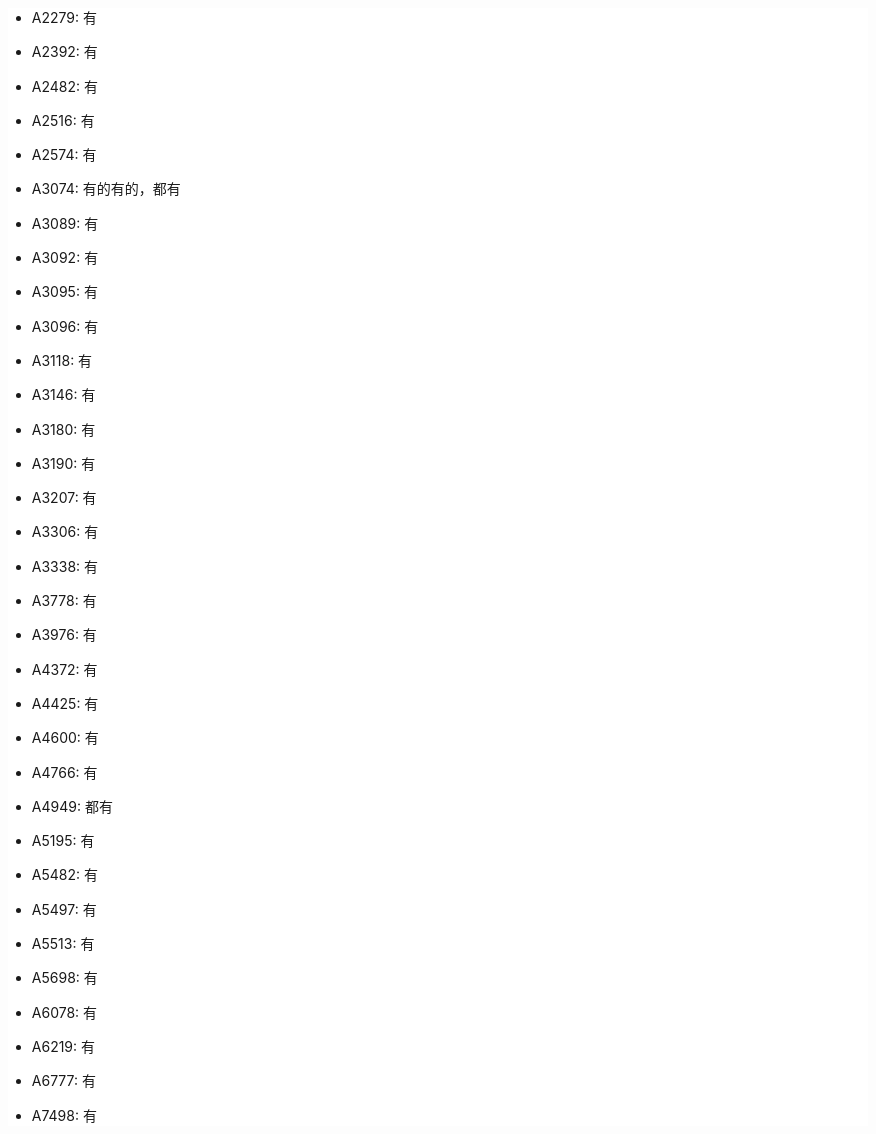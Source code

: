 - A2279: 有

- A2392: 有

- A2482: 有

- A2516: 有

- A2574: 有

- A3074: 有的有的，都有

- A3089: 有

- A3092: 有

- A3095: 有

- A3096: 有

- A3118: 有

- A3146: 有

- A3180: 有

- A3190: 有

- A3207: 有

- A3306: 有

- A3338: 有

- A3778: 有

- A3976: 有

- A4372: 有

- A4425: 有

- A4600: 有

- A4766: 有

- A4949: 都有

- A5195: 有

- A5482: 有

- A5497: 有

- A5513: 有

- A5698: 有

- A6078: 有

- A6219: 有

- A6777: 有

- A7498: 有
